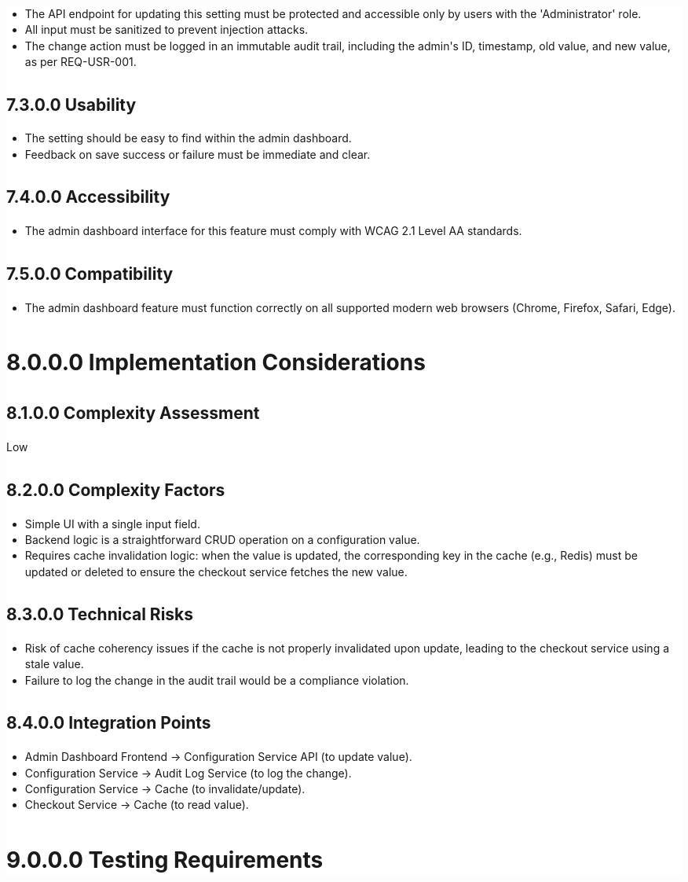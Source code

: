 - The API endpoint for updating this setting must be protected and accessible only by users with the 'Administrator' role.
- All input must be sanitized to prevent injection attacks.
- The change action must be logged in an immutable audit trail, including the admin's ID, timestamp, old value, and new value, as per REQ-USR-001.

## 7.3.0.0 Usability

- The setting should be easy to find within the admin dashboard.
- Feedback on save success or failure must be immediate and clear.

## 7.4.0.0 Accessibility

- The admin dashboard interface for this feature must comply with WCAG 2.1 Level AA standards.

## 7.5.0.0 Compatibility

- The admin dashboard feature must function correctly on all supported modern web browsers (Chrome, Firefox, Safari, Edge).

# 8.0.0.0 Implementation Considerations

## 8.1.0.0 Complexity Assessment

Low

## 8.2.0.0 Complexity Factors

- Simple UI with a single input field.
- Backend logic is a straightforward CRUD operation on a configuration value.
- Requires cache invalidation logic: when the value is updated, the corresponding key in the cache (e.g., Redis) must be updated or deleted to ensure the checkout service fetches the new value.

## 8.3.0.0 Technical Risks

- Risk of cache coherency issues if the cache is not properly invalidated upon update, leading to the checkout service using a stale value.
- Failure to log the change in the audit trail would be a compliance violation.

## 8.4.0.0 Integration Points

- Admin Dashboard Frontend -> Configuration Service API (to update value).
- Configuration Service -> Audit Log Service (to log the change).
- Configuration Service -> Cache (to invalidate/update).
- Checkout Service -> Cache (to read value).

# 9.0.0.0 Testing Requirements
